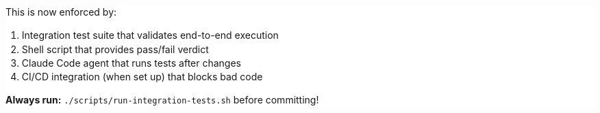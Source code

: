 This is now enforced by:
1. Integration test suite that validates end-to-end execution
2. Shell script that provides pass/fail verdict
3. Claude Code agent that runs tests after changes
4. CI/CD integration (when set up) that blocks bad code

**Always run:** `./scripts/run-integration-tests.sh` before committing!
